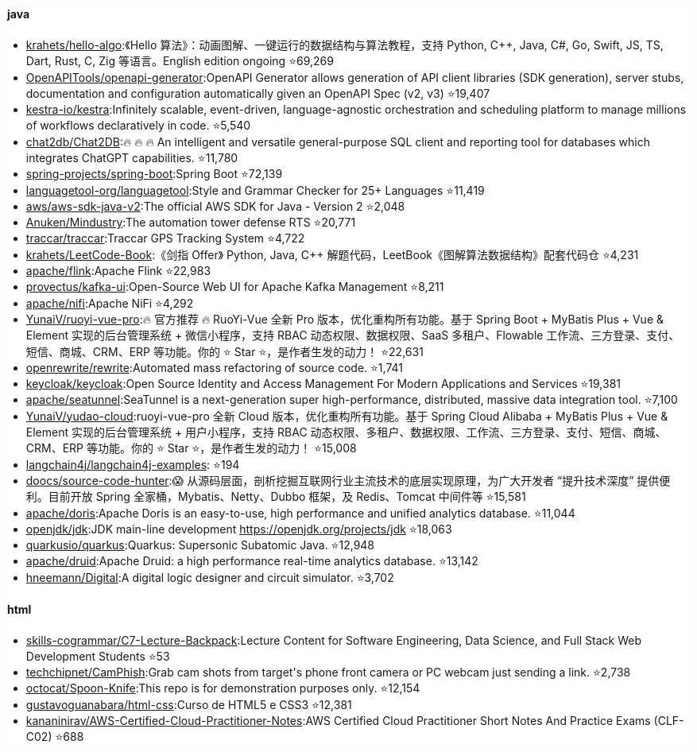 #### java
* [krahets/hello-algo](https://github.com/krahets/hello-algo):《Hello 算法》：动画图解、一键运行的数据结构与算法教程，支持 Python, C++, Java, C#, Go, Swift, JS, TS, Dart, Rust, C, Zig 等语言。English edition ongoing ⭐69,269
* [OpenAPITools/openapi-generator](https://github.com/OpenAPITools/openapi-generator):OpenAPI Generator allows generation of API client libraries (SDK generation), server stubs, documentation and configuration automatically given an OpenAPI Spec (v2, v3) ⭐19,407
* [kestra-io/kestra](https://github.com/kestra-io/kestra):Infinitely scalable, event-driven, language-agnostic orchestration and scheduling platform to manage millions of workflows declaratively in code. ⭐5,540
* [chat2db/Chat2DB](https://github.com/chat2db/Chat2DB):🔥 🔥 🔥 An intelligent and versatile general-purpose SQL client and reporting tool for databases which integrates ChatGPT capabilities. ⭐11,780
* [spring-projects/spring-boot](https://github.com/spring-projects/spring-boot):Spring Boot ⭐72,139
* [languagetool-org/languagetool](https://github.com/languagetool-org/languagetool):Style and Grammar Checker for 25+ Languages ⭐11,419
* [aws/aws-sdk-java-v2](https://github.com/aws/aws-sdk-java-v2):The official AWS SDK for Java - Version 2 ⭐2,048
* [Anuken/Mindustry](https://github.com/Anuken/Mindustry):The automation tower defense RTS ⭐20,771
* [traccar/traccar](https://github.com/traccar/traccar):Traccar GPS Tracking System ⭐4,722
* [krahets/LeetCode-Book](https://github.com/krahets/LeetCode-Book):《剑指 Offer》 Python, Java, C++ 解题代码，LeetBook《图解算法数据结构》配套代码仓 ⭐4,231
* [apache/flink](https://github.com/apache/flink):Apache Flink ⭐22,983
* [provectus/kafka-ui](https://github.com/provectus/kafka-ui):Open-Source Web UI for Apache Kafka Management ⭐8,211
* [apache/nifi](https://github.com/apache/nifi):Apache NiFi ⭐4,292
* [YunaiV/ruoyi-vue-pro](https://github.com/YunaiV/ruoyi-vue-pro):🔥 官方推荐 🔥 RuoYi-Vue 全新 Pro 版本，优化重构所有功能。基于 Spring Boot + MyBatis Plus + Vue & Element 实现的后台管理系统 + 微信小程序，支持 RBAC 动态权限、数据权限、SaaS 多租户、Flowable 工作流、三方登录、支付、短信、商城、CRM、ERP 等功能。你的 ⭐️ Star ⭐️，是作者生发的动力！ ⭐22,631
* [openrewrite/rewrite](https://github.com/openrewrite/rewrite):Automated mass refactoring of source code. ⭐1,741
* [keycloak/keycloak](https://github.com/keycloak/keycloak):Open Source Identity and Access Management For Modern Applications and Services ⭐19,381
* [apache/seatunnel](https://github.com/apache/seatunnel):SeaTunnel is a next-generation super high-performance, distributed, massive data integration tool. ⭐7,100
* [YunaiV/yudao-cloud](https://github.com/YunaiV/yudao-cloud):ruoyi-vue-pro 全新 Cloud 版本，优化重构所有功能。基于 Spring Cloud Alibaba + MyBatis Plus + Vue & Element 实现的后台管理系统 + 用户小程序，支持 RBAC 动态权限、多租户、数据权限、工作流、三方登录、支付、短信、商城、CRM、ERP 等功能。你的 ⭐️ Star ⭐️，是作者生发的动力！ ⭐15,008
* [langchain4j/langchain4j-examples](https://github.com/langchain4j/langchain4j-examples): ⭐194
* [doocs/source-code-hunter](https://github.com/doocs/source-code-hunter):😱 从源码层面，剖析挖掘互联网行业主流技术的底层实现原理，为广大开发者 “提升技术深度” 提供便利。目前开放 Spring 全家桶，Mybatis、Netty、Dubbo 框架，及 Redis、Tomcat 中间件等 ⭐15,581
* [apache/doris](https://github.com/apache/doris):Apache Doris is an easy-to-use, high performance and unified analytics database. ⭐11,044
* [openjdk/jdk](https://github.com/openjdk/jdk):JDK main-line development https://openjdk.org/projects/jdk ⭐18,063
* [quarkusio/quarkus](https://github.com/quarkusio/quarkus):Quarkus: Supersonic Subatomic Java. ⭐12,948
* [apache/druid](https://github.com/apache/druid):Apache Druid: a high performance real-time analytics database. ⭐13,142
* [hneemann/Digital](https://github.com/hneemann/Digital):A digital logic designer and circuit simulator. ⭐3,702

#### html
* [skills-cogrammar/C7-Lecture-Backpack](https://github.com/skills-cogrammar/C7-Lecture-Backpack):Lecture Content for Software Engineering, Data Science, and Full Stack Web Development Students ⭐53
* [techchipnet/CamPhish](https://github.com/techchipnet/CamPhish):Grab cam shots from target's phone front camera or PC webcam just sending a link. ⭐2,738
* [octocat/Spoon-Knife](https://github.com/octocat/Spoon-Knife):This repo is for demonstration purposes only. ⭐12,154
* [gustavoguanabara/html-css](https://github.com/gustavoguanabara/html-css):Curso de HTML5 e CSS3 ⭐12,381
* [kananinirav/AWS-Certified-Cloud-Practitioner-Notes](https://github.com/kananinirav/AWS-Certified-Cloud-Practitioner-Notes):AWS Certified Cloud Practitioner Short Notes And Practice Exams (CLF-C02) ⭐688